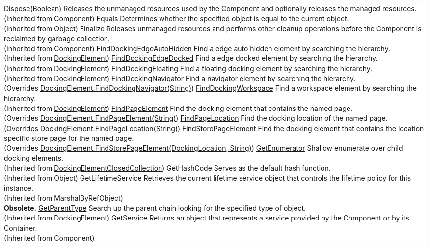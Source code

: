 <tr>
<td>Dispose(Boolean)</td>
<td>Releases the unmanaged resources used by the Component and optionally releases the managed resources.<br />(Inherited from Component)</td></tr>
<tr>
<td>Equals</td>
<td>Determines whether the specified object is equal to the current object.<br />(Inherited from Object)</td></tr>
<tr>
<td>Finalize</td>
<td>Releases unmanaged resources and performs other cleanup operations before the Component is reclaimed by garbage collection.<br />(Inherited from Component)</td></tr>
<tr>
<td><a href="877a2948-07c3-c721-7570-c0ff03547b12.md">FindDockingEdgeAutoHidden</a></td>
<td>Find a edge auto hidden element by searching the hierarchy.<br />(Inherited from <a href="c7e1effe-a990-657a-ec94-d84a8ce57b9a.md">DockingElement</a>)</td></tr>
<tr>
<td><a href="e4d4f610-e9bc-ea5d-1bea-7e1827e02778.md">FindDockingEdgeDocked</a></td>
<td>Find a edge docked element by searching the hierarchy.<br />(Inherited from <a href="c7e1effe-a990-657a-ec94-d84a8ce57b9a.md">DockingElement</a>)</td></tr>
<tr>
<td><a href="93c463fd-954b-2534-5586-69c1a14f54ae.md">FindDockingFloating</a></td>
<td>Find a floating docking element by searching the hierarchy.<br />(Inherited from <a href="c7e1effe-a990-657a-ec94-d84a8ce57b9a.md">DockingElement</a>)</td></tr>
<tr>
<td><a href="693b7a47-ee1e-fae8-f7fb-95aaf2109c4f.md">FindDockingNavigator</a></td>
<td>Find a navigator element by searching the hierarchy.<br />(Overrides <a href="1805b52e-423d-4aa6-254b-f011eb8d1506.md">DockingElement.FindDockingNavigator(String)</a>)</td></tr>
<tr>
<td><a href="855cc15b-a11a-10ca-a229-25314e633b02.md">FindDockingWorkspace</a></td>
<td>Find a workspace element by searching the hierarchy.<br />(Inherited from <a href="c7e1effe-a990-657a-ec94-d84a8ce57b9a.md">DockingElement</a>)</td></tr>
<tr>
<td><a href="66767b26-7315-d2ee-6ce2-d2822eb98bcf.md">FindPageElement</a></td>
<td>Find the docking element that contains the named page.<br />(Overrides <a href="0e763d98-5fd6-32ee-f0b9-5ac795b0958c.md">DockingElement.FindPageElement(String)</a>)</td></tr>
<tr>
<td><a href="97eac801-de2c-a7de-34e2-6da162b7704a.md">FindPageLocation</a></td>
<td>Find the docking location of the named page.<br />(Overrides <a href="5e03f7e8-2f1f-9db9-4360-ac4b7da41513.md">DockingElement.FindPageLocation(String)</a>)</td></tr>
<tr>
<td><a href="59958de1-314a-6d7a-8815-21eea2e16b98.md">FindStorePageElement</a></td>
<td>Find the docking element that contains the location specific store page for the named page.<br />(Overrides <a href="36051c85-6a56-8827-2b23-419582f99d73.md">DockingElement.FindStorePageElement(DockingLocation, String)</a>)</td></tr>
<tr>
<td><a href="37006165-807d-3baf-9647-35f462653f9b.md">GetEnumerator</a></td>
<td>Shallow enumerate over child docking elements.<br />(Inherited from <a href="b45217df-c31e-9df9-dd90-e39ac4e0ee6c.md">DockingElementClosedCollection</a>)</td></tr>
<tr>
<td>GetHashCode</td>
<td>Serves as the default hash function.<br />(Inherited from Object)</td></tr>
<tr>
<td>GetLifetimeService</td>
<td>Retrieves the current lifetime service object that controls the lifetime policy for this instance.<br />(Inherited from MarshalByRefObject)<br /><strong>Obsolete.</strong></td></tr>
<tr>
<td><a href="07122d7b-5629-fb54-2d5d-1809a5a92420.md">GetParentType</a></td>
<td>Search up the parent chain looking for the specified type of object.<br />(Inherited from <a href="c7e1effe-a990-657a-ec94-d84a8ce57b9a.md">DockingElement</a>)</td></tr>
<tr>
<td>GetService</td>
<td>Returns an object that represents a service provided by the Component or by its Container.<br />(Inherited from Component)</td></tr>